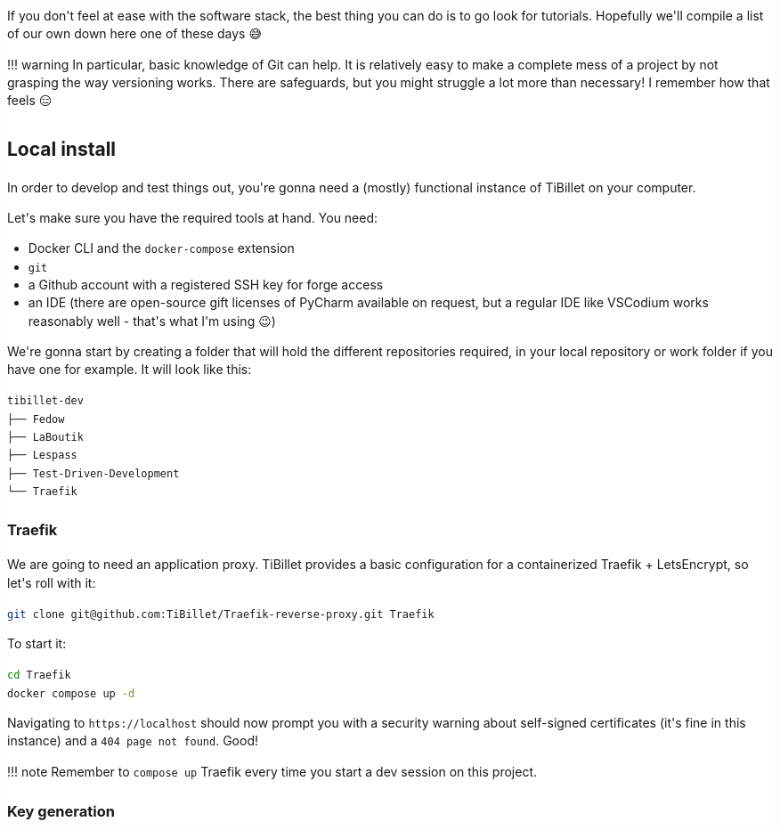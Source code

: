 If you don't feel at ease with the software stack, the best thing you can do is to go look for tutorials. Hopefully we'll compile a list of our own down here one of these days :sweat_smile:

!!! warning
    In particular, basic knowledge of Git can help. It is relatively easy to make a complete mess of a project by not grasping the way versioning works. There are safeguards, but you might struggle a lot more than necessary! I remember how that feels :expressionless:

## Local install

In order to develop and test things out, you're gonna need a (mostly) functional instance of TiBillet on your computer.

Let's make sure you have the required tools at hand. You need:

- Docker CLI and the `docker-compose` extension
- `git`
- a Github account with a registered SSH key for forge access
- an IDE (there are open-source gift licenses of PyCharm available on request, but a regular IDE like VSCodium works reasonably well - that's what I'm using :wink:)

We're gonna start by creating a folder that will hold the different repositories required, in your local repository or work folder if you have one for example. It will look like this:

```bash
tibillet-dev
├── Fedow
├── LaBoutik
├── Lespass
├── Test-Driven-Development
└── Traefik
```

### Traefik

We are going to need an application proxy. TiBillet provides a basic configuration for a containerized Traefik + LetsEncrypt, so let's roll with it:

```bash title="tibillet-dev$"
git clone git@github.com:TiBillet/Traefik-reverse-proxy.git Traefik
```

To start it:

```bash title="tibillet-dev$"
cd Traefik
docker compose up -d
```

Navigating to `https://localhost` should now prompt you with a security warning about self-signed certificates (it's fine in this instance) and a `404 page not found`. Good!

!!! note
    Remember to `compose up` Traefik every time you start a dev session on this project.

### Key generation
